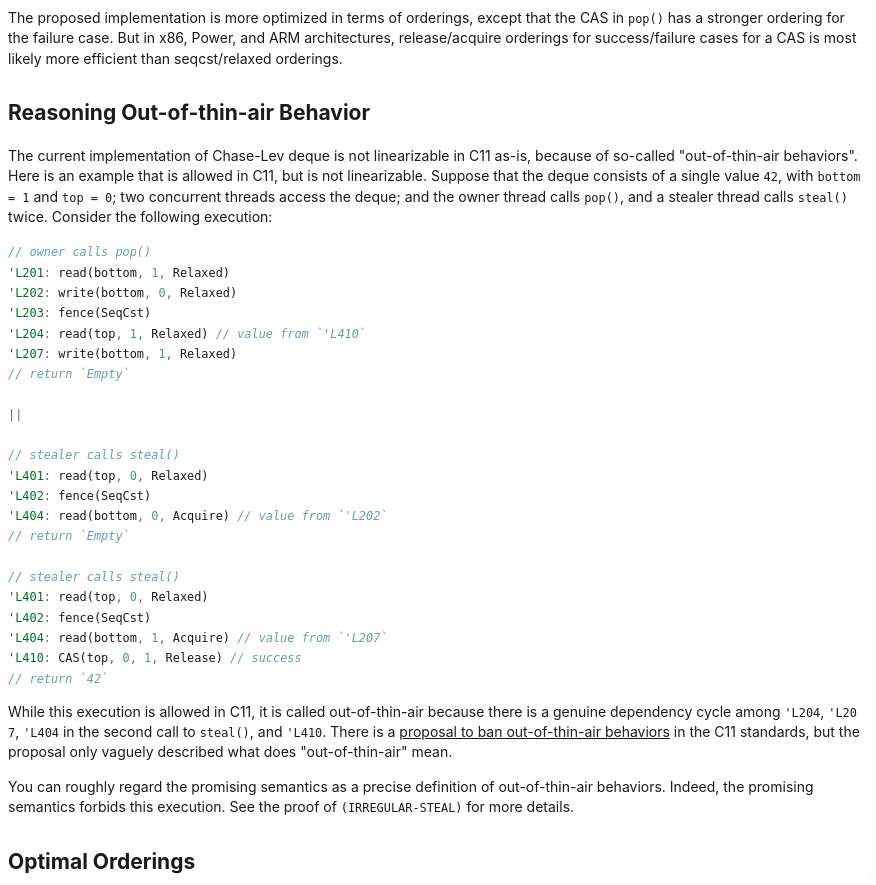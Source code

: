 The proposed implementation is more optimized in terms of orderings, except that the CAS in `pop()`
has a stronger ordering for the failure case. But in x86, Power, and ARM architectures,
release/acquire orderings for success/failure cases for a CAS is most likely more efficient than
seqcst/relaxed orderings.


## Reasoning Out-of-thin-air Behavior

The current implementation of Chase-Lev deque is not linearizable in C11 as-is, because of so-called
"out-of-thin-air behaviors". Here is an example that is allowed in C11, but is not
linearizable. Suppose that the deque consists of a single value `42`, with `bottom = 1` and `top =
0`; two concurrent threads access the deque; and the owner thread calls `pop()`, and a stealer
thread calls `steal()` twice. Consider the following execution:

```rust
// owner calls pop()
'L201: read(bottom, 1, Relaxed)
'L202: write(bottom, 0, Relaxed)
'L203: fence(SeqCst)
'L204: read(top, 1, Relaxed) // value from `'L410`
'L207: write(bottom, 1, Relaxed)
// return `Empty`

||

// stealer calls steal()
'L401: read(top, 0, Relaxed)
'L402: fence(SeqCst)
'L404: read(bottom, 0, Acquire) // value from `'L202`
// return `Empty`

// stealer calls steal()
'L401: read(top, 0, Relaxed)
'L402: fence(SeqCst)
'L404: read(bottom, 1, Acquire) // value from `'L207`
'L410: CAS(top, 0, 1, Release) // success
// return `42`
```

While this execution is allowed in C11, it is called out-of-thin-air because there is a genuine
dependency cycle among `'L204`, `'L207`, `'L404` in the second call to `steal()`, and `'L410`. There
is a [proposal to ban out-of-thin-air behaviors][n3710] in the C11 standards, but the proposal only
vaguely described what does "out-of-thin-air" mean.

You can roughly regard the promising semantics as a precise definition of out-of-thin-air
behaviors. Indeed, the promising semantics forbids this execution. See the proof of
`(IRREGULAR-STEAL)` for more details.



## Optimal Orderings


[chase-lev]: https://pdfs.semanticscholar.org/3771/77bb82105c35e6e26ebad1698a20688473bd.pdf
[chase-lev-weak]: http://www.di.ens.fr/~zappa/readings/ppopp13.pdf
[fence-free-stealing]: http://www.cs.tau.ac.il/~mad/publications/asplos2014-ffwsq.pdf
[deque-current]: https://github.com/crossbeam-rs/crossbeam-deque
[deque-bounded-tso]: http://www.cs.tau.ac.il/~mad/publications/asplos2014-ffwsq.pdf
[deque-pr]: https://github.com/jeehoonkang/crossbeam-deque/tree/half-stealing
[deque-proof-rfc]: https://github.com/jeehoonkang/crossbeam-rfcs/blob/deque-proof/text/2018-01-07-deque-proof.md
[deque-proof-rfc-optimal-orderings]: https://github.com/jeehoonkang/crossbeam-rfcs/blob/deque-proof/text/2018-01-07-deque-proof.md#optimal-orderings
[rfc-relaxed-memory]: https://github.com/crossbeam-rs/rfcs/blob/master/text/2017-07-23-relaxed-memory.md
[promising]: http://sf.snu.ac.kr/promise-concurrency/
[promising-coq]: https://github.com/snu-sf/promising-coq
[synch-patterns]: https://jeehoonkang.github.io/2017/08/23/synchronization-patterns.html
[linearizability]: https://dl.acm.org/citation.cfm?id=78972
[cppatomic]: http://en.cppreference.com/w/cpp/atomic/atomic
[n3710]: http://www.open-std.org/jtc1/sc22/wg21/docs/papers/2013/n3710.html
[c11]: www.open-std.org/jtc1/sc22/wg14/www/docs/n1570.pdf
[mp+dmb+ctrl]: https://www.cl.cam.ac.uk/~pes20/arm-supplemental/arm033.html
[arm-power]: https://www.cl.cam.ac.uk/~pes20/ppc-supplemental/test7.pdf
